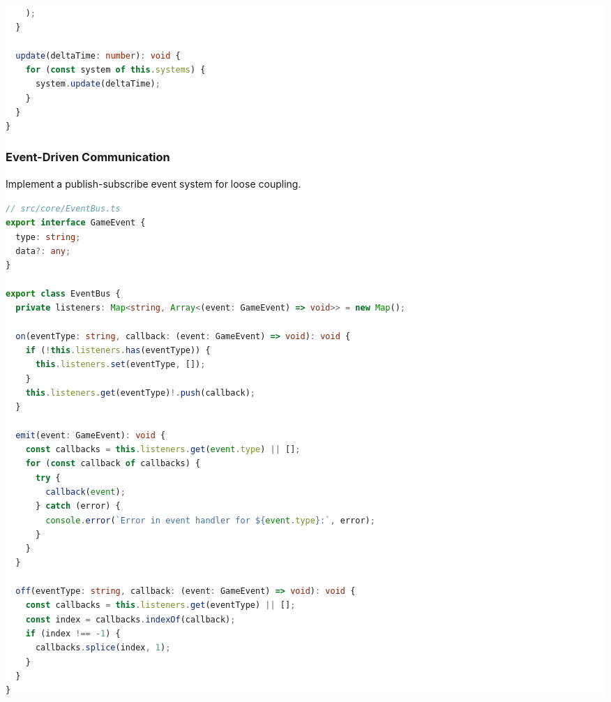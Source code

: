 ```typescript
    );
  }
  
  update(deltaTime: number): void {
    for (const system of this.systems) {
      system.update(deltaTime);
    }
  }
}
```

### Event-Driven Communication
Implement a publish-subscribe event system for loose coupling.

```typescript
// src/core/EventBus.ts
export interface GameEvent {
  type: string;
  data?: any;
}

export class EventBus {
  private listeners: Map<string, Array<(event: GameEvent) => void>> = new Map();
  
  on(eventType: string, callback: (event: GameEvent) => void): void {
    if (!this.listeners.has(eventType)) {
      this.listeners.set(eventType, []);
    }
    this.listeners.get(eventType)!.push(callback);
  }
  
  emit(event: GameEvent): void {
    const callbacks = this.listeners.get(event.type) || [];
    for (const callback of callbacks) {
      try {
        callback(event);
      } catch (error) {
        console.error(`Error in event handler for ${event.type}:`, error);
      }
    }
  }
  
  off(eventType: string, callback: (event: GameEvent) => void): void {
    const callbacks = this.listeners.get(eventType) || [];
    const index = callbacks.indexOf(callback);
    if (index !== -1) {
      callbacks.splice(index, 1);
    }
  }
}
```
